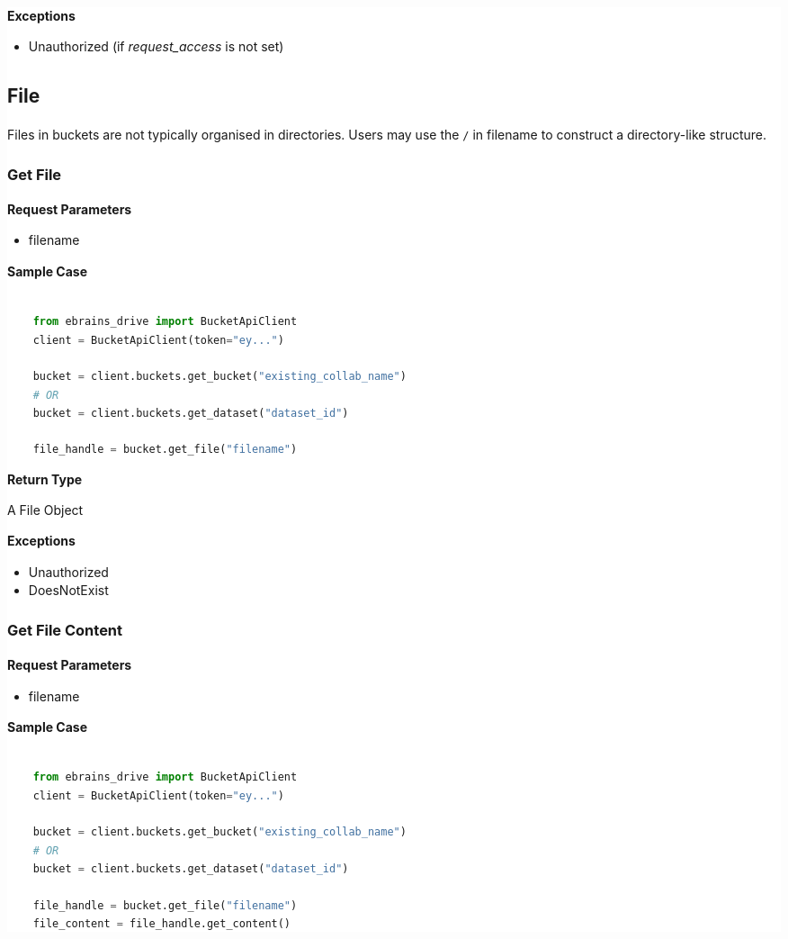 **Exceptions**

* Unauthorized (if _request_access_ is not set)

## <a id="bucket_file"></a> File ##

Files in buckets are not typically organised in directories. Users may use the `/` in filename to construct a directory-like structure.


### <a id="bucket_file_get"></a> Get File ###
**Request Parameters**

* filename

**Sample Case**

```python

    from ebrains_drive import BucketApiClient
    client = BucketApiClient(token="ey...")

    bucket = client.buckets.get_bucket("existing_collab_name")
    # OR
    bucket = client.buckets.get_dataset("dataset_id")

    file_handle = bucket.get_file("filename")

```

**Return Type**

A File Object

**Exceptions**

* Unauthorized
* DoesNotExist

### <a id="bucket_file_get_content"></a> Get File Content ###
**Request Parameters**

* filename

**Sample Case**

```python

    from ebrains_drive import BucketApiClient
    client = BucketApiClient(token="ey...")

    bucket = client.buckets.get_bucket("existing_collab_name")
    # OR
    bucket = client.buckets.get_dataset("dataset_id")

    file_handle = bucket.get_file("filename")
    file_content = file_handle.get_content()

```
